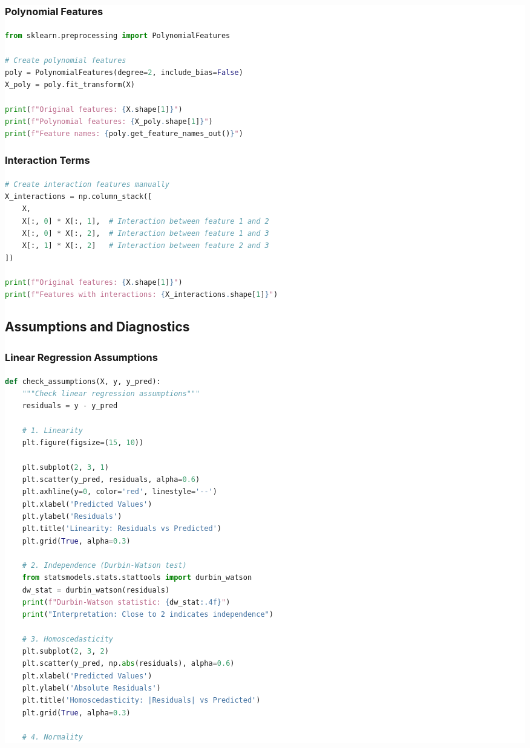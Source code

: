 ### Polynomial Features

```python
from sklearn.preprocessing import PolynomialFeatures

# Create polynomial features
poly = PolynomialFeatures(degree=2, include_bias=False)
X_poly = poly.fit_transform(X)

print(f"Original features: {X.shape[1]}")
print(f"Polynomial features: {X_poly.shape[1]}")
print(f"Feature names: {poly.get_feature_names_out()}")
```

### Interaction Terms

```python
# Create interaction features manually
X_interactions = np.column_stack([
    X,
    X[:, 0] * X[:, 1],  # Interaction between feature 1 and 2
    X[:, 0] * X[:, 2],  # Interaction between feature 1 and 3
    X[:, 1] * X[:, 2]   # Interaction between feature 2 and 3
])

print(f"Original features: {X.shape[1]}")
print(f"Features with interactions: {X_interactions.shape[1]}")
```

## Assumptions and Diagnostics

### Linear Regression Assumptions

```python
def check_assumptions(X, y, y_pred):
    """Check linear regression assumptions"""
    residuals = y - y_pred

    # 1. Linearity
    plt.figure(figsize=(15, 10))

    plt.subplot(2, 3, 1)
    plt.scatter(y_pred, residuals, alpha=0.6)
    plt.axhline(y=0, color='red', linestyle='--')
    plt.xlabel('Predicted Values')
    plt.ylabel('Residuals')
    plt.title('Linearity: Residuals vs Predicted')
    plt.grid(True, alpha=0.3)

    # 2. Independence (Durbin-Watson test)
    from statsmodels.stats.stattools import durbin_watson
    dw_stat = durbin_watson(residuals)
    print(f"Durbin-Watson statistic: {dw_stat:.4f}")
    print("Interpretation: Close to 2 indicates independence")

    # 3. Homoscedasticity
    plt.subplot(2, 3, 2)
    plt.scatter(y_pred, np.abs(residuals), alpha=0.6)
    plt.xlabel('Predicted Values')
    plt.ylabel('Absolute Residuals')
    plt.title('Homoscedasticity: |Residuals| vs Predicted')
    plt.grid(True, alpha=0.3)

    # 4. Normality
```